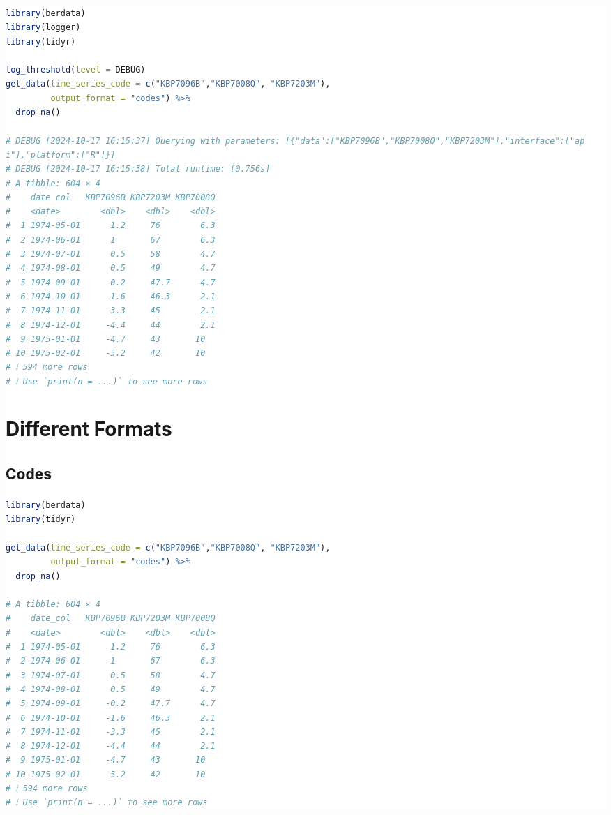 ``` r
library(berdata)
library(logger)
library(tidyr)

log_threshold(level = DEBUG)
get_data(time_series_code = c("KBP7096B","KBP7008Q", "KBP7203M"),
         output_format = "codes") %>% 
  drop_na()

# DEBUG [2024-10-17 16:15:37] Querying with parameters: [{"data":["KBP7096B","KBP7008Q","KBP7203M"],"interface":["api"],"platform":["R"]}]
# DEBUG [2024-10-17 16:15:38] Total runtime: [0.756s]                                                                                                                                                                            
# A tibble: 604 × 4
#    date_col   KBP7096B KBP7203M KBP7008Q
#    <date>        <dbl>    <dbl>    <dbl>
#  1 1974-05-01      1.2     76        6.3
#  2 1974-06-01      1       67        6.3
#  3 1974-07-01      0.5     58        4.7
#  4 1974-08-01      0.5     49        4.7
#  5 1974-09-01     -0.2     47.7      4.7
#  6 1974-10-01     -1.6     46.3      2.1
#  7 1974-11-01     -3.3     45        2.1
#  8 1974-12-01     -4.4     44        2.1
#  9 1975-01-01     -4.7     43       10  
# 10 1975-02-01     -5.2     42       10  
# ℹ 594 more rows
# ℹ Use `print(n = ...)` to see more rows
```

# Different Formats

## Codes

``` r
library(berdata)
library(tidyr)

get_data(time_series_code = c("KBP7096B","KBP7008Q", "KBP7203M"),
         output_format = "codes") %>% 
  drop_na()

# A tibble: 604 × 4
#    date_col   KBP7096B KBP7203M KBP7008Q
#    <date>        <dbl>    <dbl>    <dbl>
#  1 1974-05-01      1.2     76        6.3
#  2 1974-06-01      1       67        6.3
#  3 1974-07-01      0.5     58        4.7
#  4 1974-08-01      0.5     49        4.7
#  5 1974-09-01     -0.2     47.7      4.7
#  6 1974-10-01     -1.6     46.3      2.1
#  7 1974-11-01     -3.3     45        2.1
#  8 1974-12-01     -4.4     44        2.1
#  9 1975-01-01     -4.7     43       10  
# 10 1975-02-01     -5.2     42       10  
# ℹ 594 more rows
# ℹ Use `print(n = ...)` to see more rows
```
